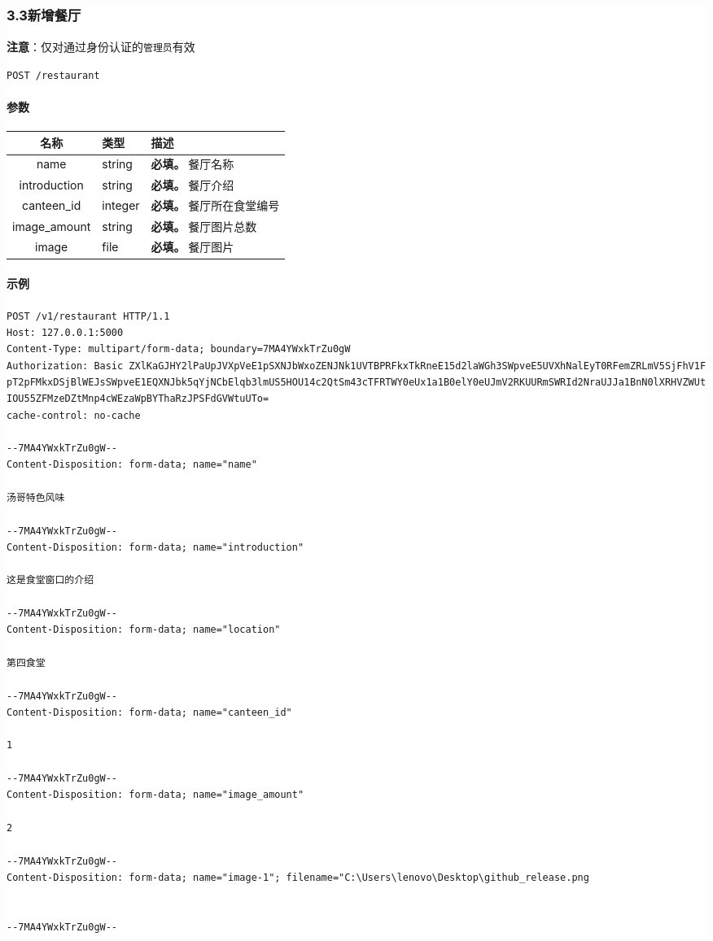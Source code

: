 ```json
```
### 3.3新增餐厅

**注意**：仅对通过身份认证的`管理员`有效

```
POST /restaurant
```

#### 参数

|名称         |类型    |描述                   |
|:-----------:|:------|:----------------------|
|name         |string | **必填。** 餐厅名称    |
|introduction |string | **必填。** 餐厅介绍    |
|canteen_id   |integer| **必填。** 餐厅所在食堂编号 |
|image_amount |string | **必填。** 餐厅图片总数|
|image        |file   | **必填。** 餐厅图片    |

#### 示例
```http
POST /v1/restaurant HTTP/1.1
Host: 127.0.0.1:5000
Content-Type: multipart/form-data; boundary=7MA4YWxkTrZu0gW
Authorization: Basic ZXlKaGJHY2lPaUpJVXpVeE1pSXNJbWxoZENJNk1UVTBPRFkxTkRneE15d2laWGh3SWpveE5UVXhNalEyT0RFemZRLmV5SjFhV1FpT2pFMkxDSjBlWEJsSWpveE1EQXNJbk5qYjNCbElqb3lmUS5HOU14c2QtSm43cTFRTWY0eUx1a1B0elY0eUJmV2RKUURmSWRId2NraUJJa1BnN0lXRHVZWUtIOU55ZFMzeDZtMnp4cWEzaWpBYThaRzJPSFdGVWtuUTo=
cache-control: no-cache

--7MA4YWxkTrZu0gW--
Content-Disposition: form-data; name="name"

汤哥特色风味

--7MA4YWxkTrZu0gW--
Content-Disposition: form-data; name="introduction"

这是食堂窗口的介绍

--7MA4YWxkTrZu0gW--
Content-Disposition: form-data; name="location"

第四食堂

--7MA4YWxkTrZu0gW--
Content-Disposition: form-data; name="canteen_id"

1

--7MA4YWxkTrZu0gW--
Content-Disposition: form-data; name="image_amount"

2

--7MA4YWxkTrZu0gW--
Content-Disposition: form-data; name="image-1"; filename="C:\Users\lenovo\Desktop\github_release.png


--7MA4YWxkTrZu0gW--
```